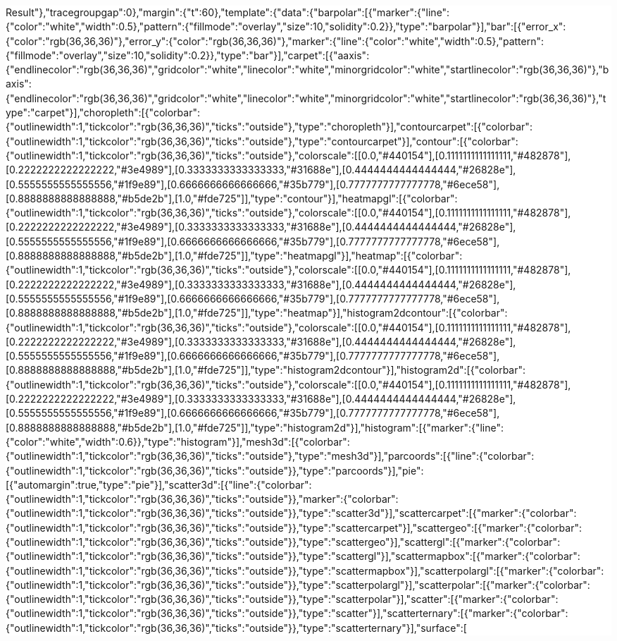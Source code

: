 Result"},"tracegroupgap":0},"margin":{"t":60},"template":{"data":{"barpolar":[{"marker":{"line":{"color":"white","width":0.5},"pattern":{"fillmode":"overlay","size":10,"solidity":0.2}},"type":"barpolar"}],"bar":[{"error_x":{"color":"rgb(36,36,36)"},"error_y":{"color":"rgb(36,36,36)"},"marker":{"line":{"color":"white","width":0.5},"pattern":{"fillmode":"overlay","size":10,"solidity":0.2}},"type":"bar"}],"carpet":[{"aaxis":{"endlinecolor":"rgb(36,36,36)","gridcolor":"white","linecolor":"white","minorgridcolor":"white","startlinecolor":"rgb(36,36,36)"},"baxis":{"endlinecolor":"rgb(36,36,36)","gridcolor":"white","linecolor":"white","minorgridcolor":"white","startlinecolor":"rgb(36,36,36)"},"type":"carpet"}],"choropleth":[{"colorbar":{"outlinewidth":1,"tickcolor":"rgb(36,36,36)","ticks":"outside"},"type":"choropleth"}],"contourcarpet":[{"colorbar":{"outlinewidth":1,"tickcolor":"rgb(36,36,36)","ticks":"outside"},"type":"contourcarpet"}],"contour":[{"colorbar":{"outlinewidth":1,"tickcolor":"rgb(36,36,36)","ticks":"outside"},"colorscale":[[0.0,"#440154"],[0.1111111111111111,"#482878"],[0.2222222222222222,"#3e4989"],[0.3333333333333333,"#31688e"],[0.4444444444444444,"#26828e"],[0.5555555555555556,"#1f9e89"],[0.6666666666666666,"#35b779"],[0.7777777777777778,"#6ece58"],[0.8888888888888888,"#b5de2b"],[1.0,"#fde725"]],"type":"contour"}],"heatmapgl":[{"colorbar":{"outlinewidth":1,"tickcolor":"rgb(36,36,36)","ticks":"outside"},"colorscale":[[0.0,"#440154"],[0.1111111111111111,"#482878"],[0.2222222222222222,"#3e4989"],[0.3333333333333333,"#31688e"],[0.4444444444444444,"#26828e"],[0.5555555555555556,"#1f9e89"],[0.6666666666666666,"#35b779"],[0.7777777777777778,"#6ece58"],[0.8888888888888888,"#b5de2b"],[1.0,"#fde725"]],"type":"heatmapgl"}],"heatmap":[{"colorbar":{"outlinewidth":1,"tickcolor":"rgb(36,36,36)","ticks":"outside"},"colorscale":[[0.0,"#440154"],[0.1111111111111111,"#482878"],[0.2222222222222222,"#3e4989"],[0.3333333333333333,"#31688e"],[0.4444444444444444,"#26828e"],[0.5555555555555556,"#1f9e89"],[0.6666666666666666,"#35b779"],[0.7777777777777778,"#6ece58"],[0.8888888888888888,"#b5de2b"],[1.0,"#fde725"]],"type":"heatmap"}],"histogram2dcontour":[{"colorbar":{"outlinewidth":1,"tickcolor":"rgb(36,36,36)","ticks":"outside"},"colorscale":[[0.0,"#440154"],[0.1111111111111111,"#482878"],[0.2222222222222222,"#3e4989"],[0.3333333333333333,"#31688e"],[0.4444444444444444,"#26828e"],[0.5555555555555556,"#1f9e89"],[0.6666666666666666,"#35b779"],[0.7777777777777778,"#6ece58"],[0.8888888888888888,"#b5de2b"],[1.0,"#fde725"]],"type":"histogram2dcontour"}],"histogram2d":[{"colorbar":{"outlinewidth":1,"tickcolor":"rgb(36,36,36)","ticks":"outside"},"colorscale":[[0.0,"#440154"],[0.1111111111111111,"#482878"],[0.2222222222222222,"#3e4989"],[0.3333333333333333,"#31688e"],[0.4444444444444444,"#26828e"],[0.5555555555555556,"#1f9e89"],[0.6666666666666666,"#35b779"],[0.7777777777777778,"#6ece58"],[0.8888888888888888,"#b5de2b"],[1.0,"#fde725"]],"type":"histogram2d"}],"histogram":[{"marker":{"line":{"color":"white","width":0.6}},"type":"histogram"}],"mesh3d":[{"colorbar":{"outlinewidth":1,"tickcolor":"rgb(36,36,36)","ticks":"outside"},"type":"mesh3d"}],"parcoords":[{"line":{"colorbar":{"outlinewidth":1,"tickcolor":"rgb(36,36,36)","ticks":"outside"}},"type":"parcoords"}],"pie":[{"automargin":true,"type":"pie"}],"scatter3d":[{"line":{"colorbar":{"outlinewidth":1,"tickcolor":"rgb(36,36,36)","ticks":"outside"}},"marker":{"colorbar":{"outlinewidth":1,"tickcolor":"rgb(36,36,36)","ticks":"outside"}},"type":"scatter3d"}],"scattercarpet":[{"marker":{"colorbar":{"outlinewidth":1,"tickcolor":"rgb(36,36,36)","ticks":"outside"}},"type":"scattercarpet"}],"scattergeo":[{"marker":{"colorbar":{"outlinewidth":1,"tickcolor":"rgb(36,36,36)","ticks":"outside"}},"type":"scattergeo"}],"scattergl":[{"marker":{"colorbar":{"outlinewidth":1,"tickcolor":"rgb(36,36,36)","ticks":"outside"}},"type":"scattergl"}],"scattermapbox":[{"marker":{"colorbar":{"outlinewidth":1,"tickcolor":"rgb(36,36,36)","ticks":"outside"}},"type":"scattermapbox"}],"scatterpolargl":[{"marker":{"colorbar":{"outlinewidth":1,"tickcolor":"rgb(36,36,36)","ticks":"outside"}},"type":"scatterpolargl"}],"scatterpolar":[{"marker":{"colorbar":{"outlinewidth":1,"tickcolor":"rgb(36,36,36)","ticks":"outside"}},"type":"scatterpolar"}],"scatter":[{"marker":{"colorbar":{"outlinewidth":1,"tickcolor":"rgb(36,36,36)","ticks":"outside"}},"type":"scatter"}],"scatterternary":[{"marker":{"colorbar":{"outlinewidth":1,"tickcolor":"rgb(36,36,36)","ticks":"outside"}},"type":"scatterternary"}],"surface":[